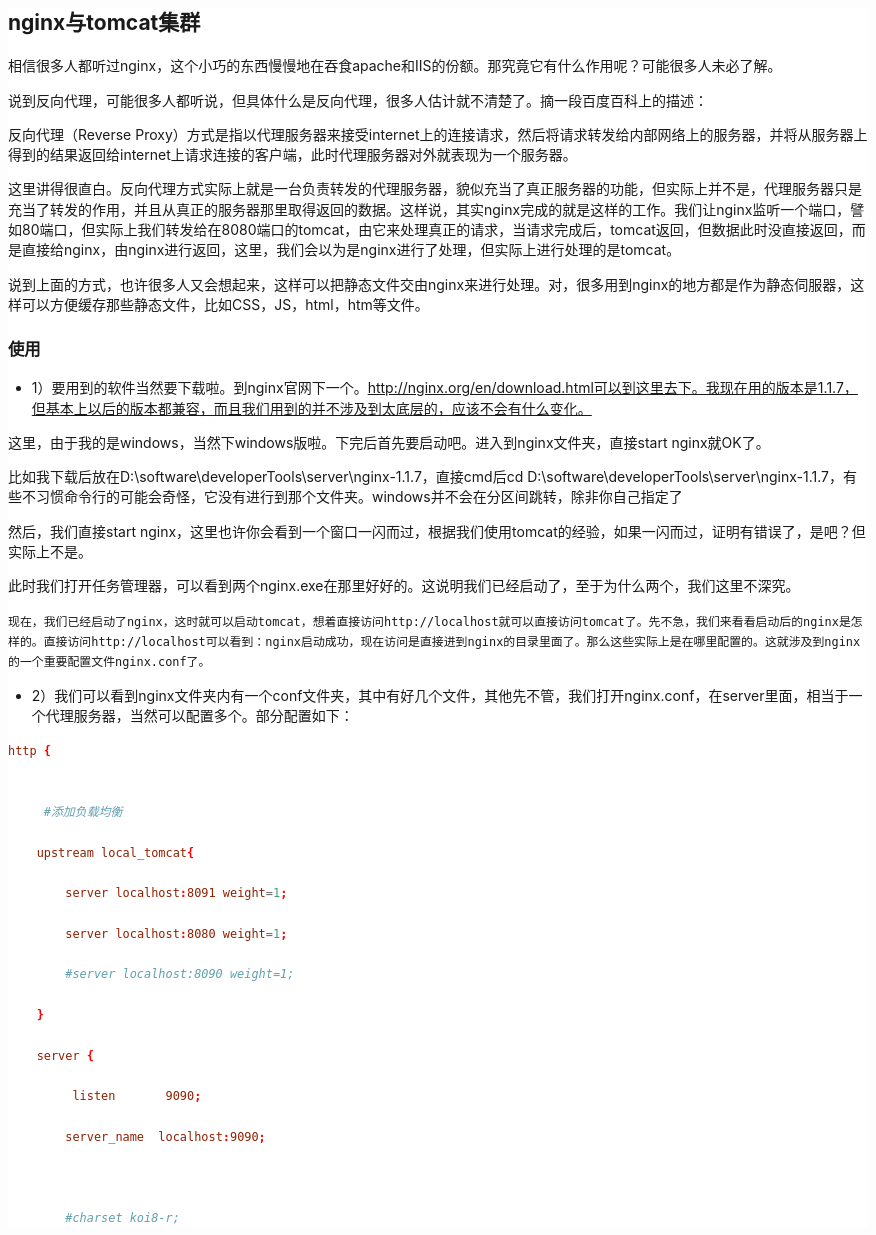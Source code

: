 ##  nginx与tomcat集群
<p>
相信很多人都听过nginx，这个小巧的东西慢慢地在吞食apache和IIS的份额。那究竟它有什么作用呢？可能很多人未必了解。

说到反向代理，可能很多人都听说，但具体什么是反向代理，很多人估计就不清楚了。摘一段百度百科上的描述：
</p>
<p>
反向代理（Reverse Proxy）方式是指以代理服务器来接受internet上的连接请求，然后将请求转发给内部网络上的服务器，并将从服务器上得到的结果返回给internet上请求连接的客户端，此时代理服务器对外就表现为一个服务器。  
</p>
<p>
  这里讲得很直白。反向代理方式实际上就是一台负责转发的代理服务器，貌似充当了真正服务器的功能，但实际上并不是，代理服务器只是充当了转发的作用，并且从真正的服务器那里取得返回的数据。这样说，其实nginx完成的就是这样的工作。我们让nginx监听一个端口，譬如80端口，但实际上我们转发给在8080端口的tomcat，由它来处理真正的请求，当请求完成后，tomcat返回，但数据此时没直接返回，而是直接给nginx，由nginx进行返回，这里，我们会以为是nginx进行了处理，但实际上进行处理的是tomcat。
</p>
<p>
说到上面的方式，也许很多人又会想起来，这样可以把静态文件交由nginx来进行处理。对，很多用到nginx的地方都是作为静态伺服器，这样可以方便缓存那些静态文件，比如CSS，JS，html，htm等文件。
</p>

### 使用

* 1）要用到的软件当然要下载啦。到nginx官网下一个。http://nginx.org/en/download.html可以到这里去下。我现在用的版本是1.1.7，但基本上以后的版本都兼容，而且我们用到的并不涉及到太底层的，应该不会有什么变化。
<p>
这里，由于我的是windows，当然下windows版啦。下完后首先要启动吧。进入到nginx文件夹，直接start nginx就OK了。

比如我下载后放在D:\software\developerTools\server\nginx-1.1.7，直接cmd后cd D:\software\developerTools\server\nginx-1.1.7，有些不习惯命令行的可能会奇怪，它没有进行到那个文件夹。windows并不会在分区间跳转，除非你自己指定了</p>
<p>
然后，我们直接start nginx，这里也许你会看到一个窗口一闪而过，根据我们使用tomcat的经验，如果一闪而过，证明有错误了，是吧？但实际上不是。

此时我们打开任务管理器，可以看到两个nginx.exe在那里好好的。这说明我们已经启动了，至于为什么两个，我们这里不深究。

	现在，我们已经启动了nginx，这时就可以启动tomcat，想着直接访问http://localhost就可以直接访问tomcat了。先不急，我们来看看启动后的nginx是怎样的。直接访问http://localhost可以看到：nginx启动成功，现在访问是直接进到nginx的目录里面了。那么这些实际上是在哪里配置的。这就涉及到nginx的一个重要配置文件nginx.conf了。
</p>

* 2）我们可以看到nginx文件夹内有一个conf文件夹，其中有好几个文件，其他先不管，我们打开nginx.conf，在server里面，相当于一个代理服务器，当然可以配置多个。部分配置如下：
```conf
http {


     #添加负载均衡

	upstream local_tomcat{  

		server localhost:8091 weight=1;

    	server localhost:8080 weight=1; 

    	#server localhost:8090 weight=1;

	}  

    server {

         listen       9090;

        server_name  localhost:9090;



        #charset koi8-r;

```